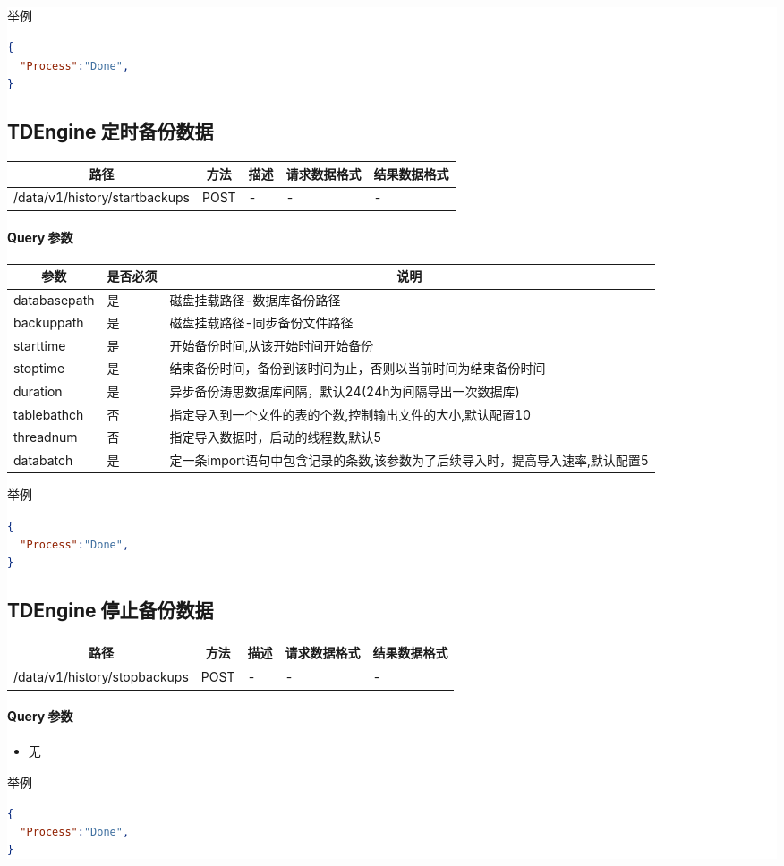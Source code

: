 举例

```json
{
  "Process":"Done", 
}
```

## TDEngine 定时备份数据

| 路径                 | 方法 | 描述 | 请求数据格式 | 结果数据格式 |
| -------------------- | ---- | ---- | ------------ | ------------ |
| /data/v1/history/startbackups | POST  | -    | -            | -   |


#### Query 参数

| 参数      | 是否必须 | 说明                               |
| --------- | -------- | ---------------------------------- |
| databasepath  | 是       | 磁盘挂载路径-数据库备份路径                         |
| backuppath    | 是       | 磁盘挂载路径-同步备份文件路径    |
| starttime    | 是       | 开始备份时间,从该开始时间开始备份    |
| stoptime    | 是       | 结束备份时间，备份到该时间为止，否则以当前时间为结束备份时间    |
| duration    | 是       | 异步备份涛思数据库间隔，默认24(24h为间隔导出一次数据库)    |
| tablebathch    | 否       | 指定导入到一个文件的表的个数,控制输出文件的大小,默认配置10    |
| threadnum    | 否       | 指定导入数据时，启动的线程数,默认5    |
| databatch    | 是       | 定一条import语句中包含记录的条数,该参数为了后续导入时，提高导入速率,默认配置5    |

举例

```json
{
  "Process":"Done", 
}
```

## TDEngine 停止备份数据

| 路径                 | 方法 | 描述 | 请求数据格式 | 结果数据格式 |
| -------------------- | ---- | ---- | ------------ | ------------ |
| /data/v1/history/stopbackups | POST  | -    | -            | -   |

#### Query 参数

- 无

举例

```json
{
  "Process":"Done", 
}
```